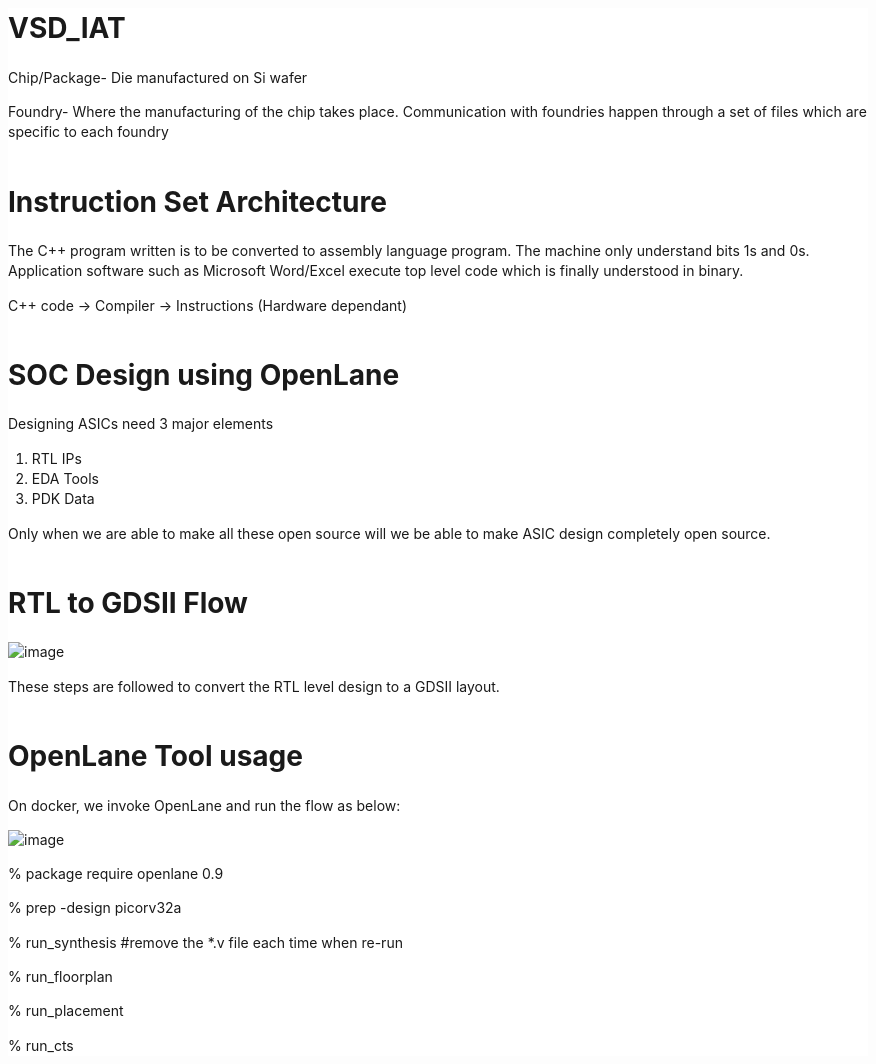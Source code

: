 # VSD_IAT

Chip/Package- Die manufactured on Si wafer

Foundry- Where the manufacturing of the chip takes place.
Communication with foundries happen through a set of files which are specific to each foundry

# Instruction Set Architecture

The C++ program written is to be converted to assembly language program. The machine only understand bits 1s and 0s.
Application software such as Microsoft Word/Excel execute top level code which is finally understood in binary.

C++ code -> Compiler -> Instructions (Hardware dependant)

# SOC Design using OpenLane

Designing ASICs need 3 major elements

1) RTL IPs
2) EDA Tools
3) PDK Data

Only when we are able to make all these open source will we be able to make ASIC design completely open source.

# RTL to GDSII Flow

![image](https://user-images.githubusercontent.com/127503584/225972365-180f632e-c7d0-4323-8fca-dfc4a9d2d1a4.png)

These steps are followed to convert the RTL level design to a GDSII layout.

# OpenLane Tool usage

On docker, we invoke OpenLane and run the flow as below:

![image](https://user-images.githubusercontent.com/127503584/225983950-8ea0fe3b-63a3-4dc4-924f-eb210ee9cf4a.png)


% package require openlane 0.9

% prep -design picorv32a

% run_synthesis #remove the *.v file each time when re-run

% run_floorplan

% run_placement

% run_cts
